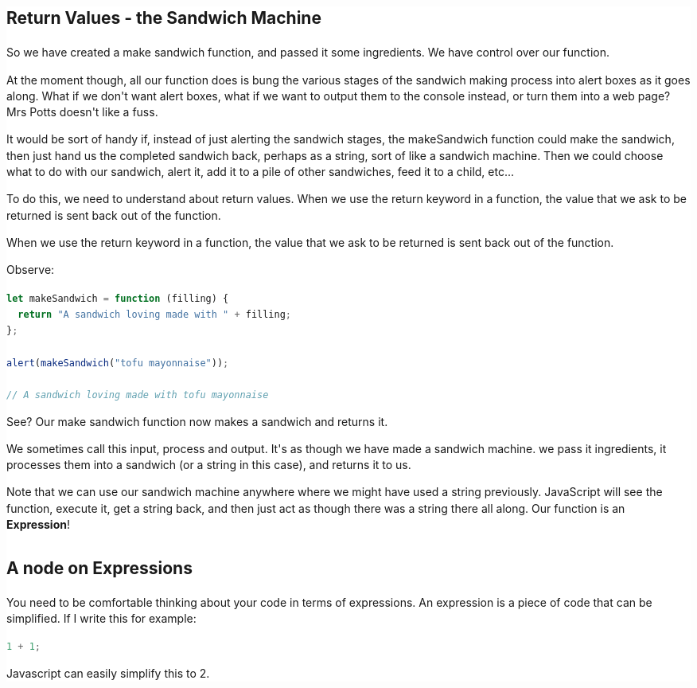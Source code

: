 </div>

## Return Values - the Sandwich Machine

So we have created a make sandwich function, and passed it some ingredients. We have control over our function.

At the moment though, all our function does is bung the various stages of the sandwich making process into alert boxes as it goes along. What if we don't want alert boxes, what if we want to output them to the console instead, or turn them into a web page? Mrs Potts doesn't like a fuss.

It would be sort of handy if, instead of just alerting the sandwich stages, the makeSandwich function could make the sandwich, then just hand us the completed sandwich back, perhaps as a string, sort of like a sandwich machine. Then we could choose what to do with our sandwich, alert it, add it to a pile of other sandwiches, feed it to a child, etc...

To do this, we need to understand about return values. When we use the return keyword in a function, the value that we ask to be returned is sent back out of the function.

When we use the return keyword in a function, the value that we ask to be returned is sent back out of the function.

Observe:

```js
let makeSandwich = function (filling) {
  return "A sandwich loving made with " + filling;
};

alert(makeSandwich("tofu mayonnaise"));

// A sandwich loving made with tofu mayonnaise
```

See? Our make sandwich function now makes a sandwich and returns it.

We sometimes call this input, process and output. It's as though we have made a sandwich machine. we pass it ingredients, it processes them into a sandwich (or a string in this case), and returns it to us.

Note that we can use our sandwich machine anywhere where we might have used a string previously. JavaScript will see the function, execute it, get a string back, and then just act as though there was a string there all along. Our function is an **Expression**!

<aside class="box">

## A node on Expressions

You need to be comfortable thinking about your code in terms of expressions. An expression is a piece of code that can be simplified. If I write this for example:

```js
1 + 1;
```

Javascript can easily simplify this to 2.
